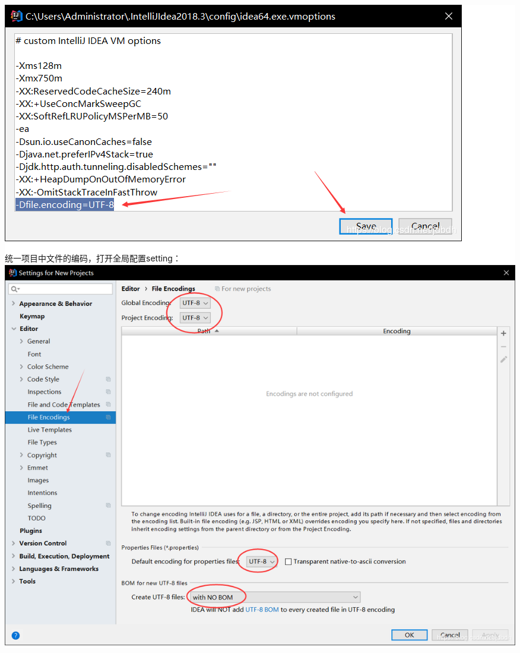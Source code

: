 ![在这里插入图片描述](.Idea/20190223000748671.png)

统一项目中文件的编码，打开全局配置setting：
![在这里插入图片描述](.Idea/20190223000438755.png)

